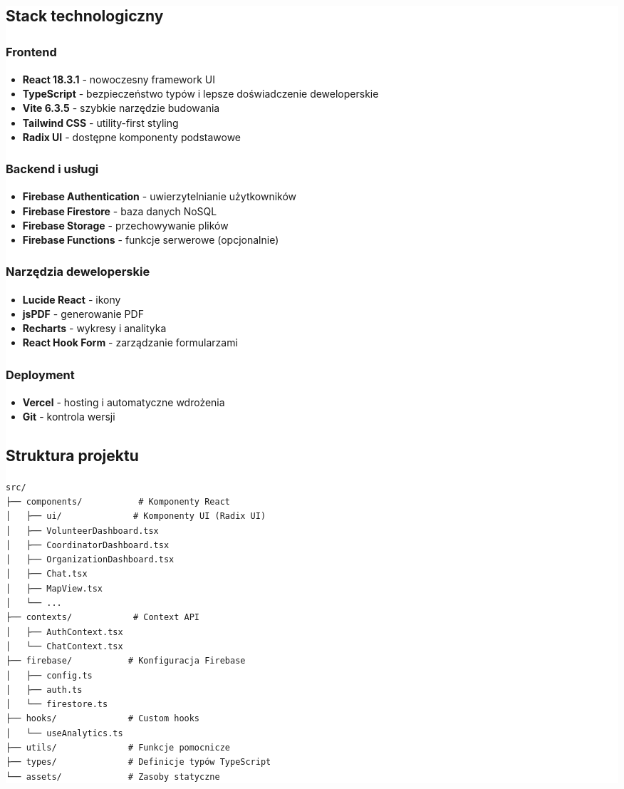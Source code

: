 ## Stack technologiczny

### Frontend
- **React 18.3.1** - nowoczesny framework UI
- **TypeScript** - bezpieczeństwo typów i lepsze doświadczenie deweloperskie
- **Vite 6.3.5** - szybkie narzędzie budowania
- **Tailwind CSS** - utility-first styling
- **Radix UI** - dostępne komponenty podstawowe

### Backend i usługi
- **Firebase Authentication** - uwierzytelnianie użytkowników
- **Firebase Firestore** - baza danych NoSQL
- **Firebase Storage** - przechowywanie plików
- **Firebase Functions** - funkcje serwerowe (opcjonalnie)

### Narzędzia deweloperskie
- **Lucide React** - ikony
- **jsPDF** - generowanie PDF
- **Recharts** - wykresy i analityka
- **React Hook Form** - zarządzanie formularzami

### Deployment
- **Vercel** - hosting i automatyczne wdrożenia
- **Git** - kontrola wersji

## Struktura projektu

```
src/
├── components/           # Komponenty React
│   ├── ui/              # Komponenty UI (Radix UI)
│   ├── VolunteerDashboard.tsx
│   ├── CoordinatorDashboard.tsx
│   ├── OrganizationDashboard.tsx
│   ├── Chat.tsx
│   ├── MapView.tsx
│   └── ...
├── contexts/            # Context API
│   ├── AuthContext.tsx
│   └── ChatContext.tsx
├── firebase/           # Konfiguracja Firebase
│   ├── config.ts
│   ├── auth.ts
│   └── firestore.ts
├── hooks/              # Custom hooks
│   └── useAnalytics.ts
├── utils/              # Funkcje pomocnicze
├── types/              # Definicje typów TypeScript
└── assets/             # Zasoby statyczne
```
